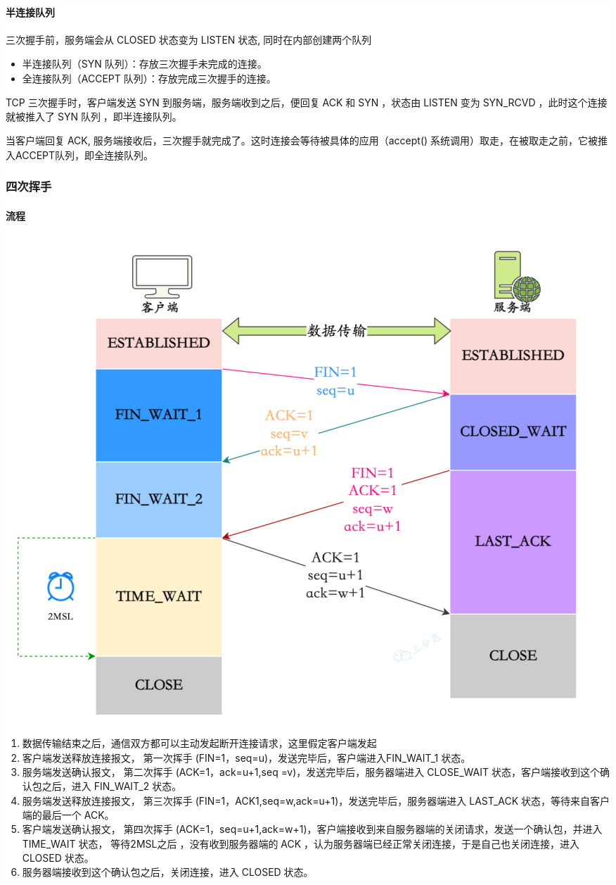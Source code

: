 #### 半连接队列
三次握⼿前，服务端会从 CLOSED 状态变为 LISTEN 状态, 同时在内部创建两个队列

* 半连接队列（SYN 队列）：存放三次握⼿未完成的连接。
* 全连接队列（ACCEPT 队列）：存放完成三次握⼿的连接。

TCP 三次握⼿时，客户端发送 SYN 到服务端，服务端收到之后，便回复 ACK 和 SYN ，状态由 LISTEN 变为 SYN_RCVD ，此时这个连接就被推⼊了 SYN 队列 ，即半连接队列。

当客户端回复 ACK, 服务端接收后，三次握⼿就完成了。这时连接会等待被具体的应⽤（accept() 系统调用）取⾛，在被取⾛之前，它被推⼊ACCEPT队列，即全连接队列。

### 四次挥手
#### 流程
![四次挥手](vx_images/333342416250081.png)

1. 数据传输结束之后，通信双⽅都可以主动发起断开连接请求，这⾥假定客户端发起
2. 客户端发送释放连接报⽂， 第⼀次挥⼿ (FIN=1，seq=u)，发送完毕后，客户端进⼊FIN_WAIT_1 状态。
3. 服务端发送确认报⽂， 第⼆次挥⼿ (ACK=1，ack=u+1,seq =v)，发送完毕后，服务器端进⼊ CLOSE_WAIT 状态，客户端接收到这个确认包之后，进⼊ FIN_WAIT_2 状态。
4. 服务端发送释放连接报⽂， 第三次挥⼿ (FIN=1，ACK1,seq=w,ack=u+1)，发送完毕后，服务器端进⼊ LAST_ACK 状态，等待来⾃客户端的最后⼀个 ACK。
5. 客户端发送确认报⽂， 第四次挥⼿ (ACK=1，seq=u+1,ack=w+1)，客户端接收到来⾃服务器端的关闭请求，发送⼀个确认包，并进⼊ TIME_WAIT 状态， 等待2MSL之后 ，没有收到服务器端的 ACK ，认为服务器端已经正常关闭连接，于是⾃⼰也关闭连接，进⼊ CLOSED 状态。
6. 服务器端接收到这个确认包之后，关闭连接，进⼊ CLOSED 状态。
